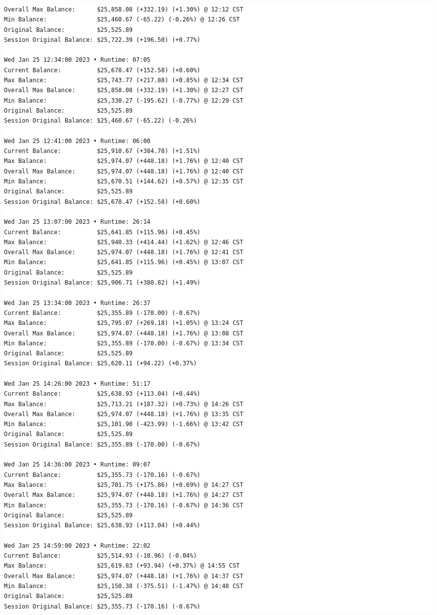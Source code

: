 ```
Overall Max Balance:      $25,858.08 (+332.19) (+1.30%) @ 12:12 CST
Min Balance:              $25,460.67 (-65.22) (-0.26%) @ 12:26 CST
Original Balance:         $25,525.89
Session Original Balance: $25,722.39 (+196.50) (+0.77%)

Wed Jan 25 12:34:00 2023 • Runtime: 07:05
Current Balance:          $25,678.47 (+152.58) (+0.60%)
Max Balance:              $25,743.77 (+217.88) (+0.85%) @ 12:34 CST
Overall Max Balance:      $25,858.08 (+332.19) (+1.30%) @ 12:27 CST
Min Balance:              $25,330.27 (-195.62) (-0.77%) @ 12:29 CST
Original Balance:         $25,525.89
Session Original Balance: $25,460.67 (-65.22) (-0.26%)

Wed Jan 25 12:41:00 2023 • Runtime: 06:00
Current Balance:          $25,910.67 (+384.78) (+1.51%)
Max Balance:              $25,974.07 (+448.18) (+1.76%) @ 12:40 CST
Overall Max Balance:      $25,974.07 (+448.18) (+1.76%) @ 12:40 CST
Min Balance:              $25,670.51 (+144.62) (+0.57%) @ 12:35 CST
Original Balance:         $25,525.89
Session Original Balance: $25,678.47 (+152.58) (+0.60%)

Wed Jan 25 13:07:00 2023 • Runtime: 26:14
Current Balance:          $25,641.85 (+115.96) (+0.45%)
Max Balance:              $25,940.33 (+414.44) (+1.62%) @ 12:46 CST
Overall Max Balance:      $25,974.07 (+448.18) (+1.76%) @ 12:41 CST
Min Balance:              $25,641.85 (+115.96) (+0.45%) @ 13:07 CST
Original Balance:         $25,525.89
Session Original Balance: $25,906.71 (+380.82) (+1.49%)

Wed Jan 25 13:34:00 2023 • Runtime: 26:37
Current Balance:          $25,355.89 (-170.00) (-0.67%)
Max Balance:              $25,795.07 (+269.18) (+1.05%) @ 13:24 CST
Overall Max Balance:      $25,974.07 (+448.18) (+1.76%) @ 13:08 CST
Min Balance:              $25,355.89 (-170.00) (-0.67%) @ 13:34 CST
Original Balance:         $25,525.89
Session Original Balance: $25,620.11 (+94.22) (+0.37%)

Wed Jan 25 14:26:00 2023 • Runtime: 51:17
Current Balance:          $25,638.93 (+113.04) (+0.44%)
Max Balance:              $25,713.21 (+187.32) (+0.73%) @ 14:26 CST
Overall Max Balance:      $25,974.07 (+448.18) (+1.76%) @ 13:35 CST
Min Balance:              $25,101.90 (-423.99) (-1.66%) @ 13:42 CST
Original Balance:         $25,525.89
Session Original Balance: $25,355.89 (-170.00) (-0.67%)

Wed Jan 25 14:36:00 2023 • Runtime: 09:07
Current Balance:          $25,355.73 (-170.16) (-0.67%)
Max Balance:              $25,701.75 (+175.86) (+0.69%) @ 14:27 CST
Overall Max Balance:      $25,974.07 (+448.18) (+1.76%) @ 14:27 CST
Min Balance:              $25,355.73 (-170.16) (-0.67%) @ 14:36 CST
Original Balance:         $25,525.89
Session Original Balance: $25,638.93 (+113.04) (+0.44%)

Wed Jan 25 14:59:00 2023 • Runtime: 22:02
Current Balance:          $25,514.93 (-10.96) (-0.04%)
Max Balance:              $25,619.83 (+93.94) (+0.37%) @ 14:55 CST
Overall Max Balance:      $25,974.07 (+448.18) (+1.76%) @ 14:37 CST
Min Balance:              $25,150.38 (-375.51) (-1.47%) @ 14:48 CST
Original Balance:         $25,525.89
Session Original Balance: $25,355.73 (-170.16) (-0.67%)
```
